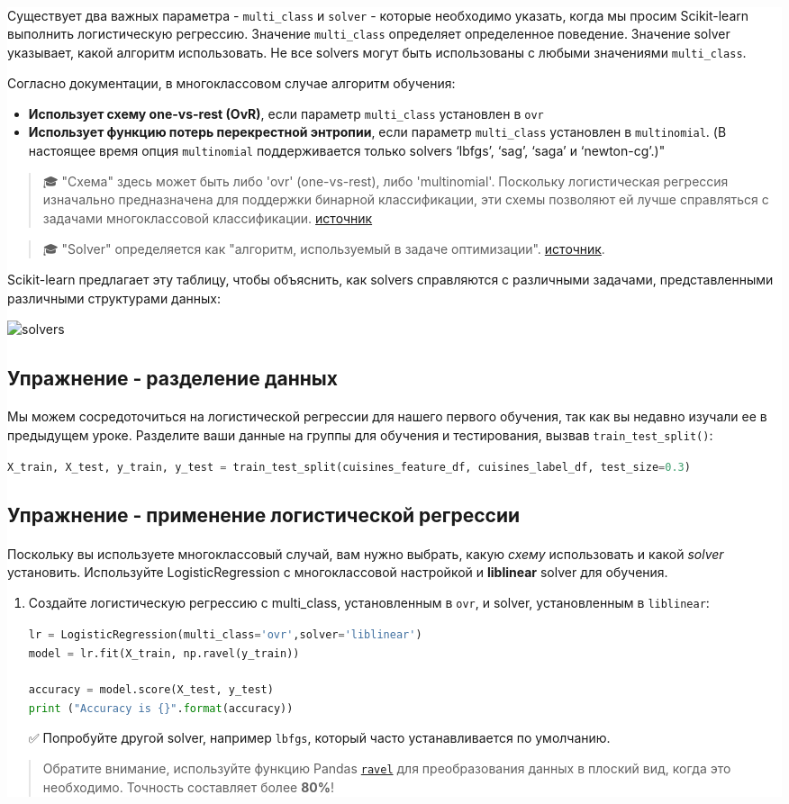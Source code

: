 Существует два важных параметра - `multi_class` и `solver` - которые необходимо указать, когда мы просим Scikit-learn выполнить логистическую регрессию. Значение `multi_class` определяет определенное поведение. Значение solver указывает, какой алгоритм использовать. Не все solvers могут быть использованы с любыми значениями `multi_class`.

Согласно документации, в многоклассовом случае алгоритм обучения:

- **Использует схему one-vs-rest (OvR)**, если параметр `multi_class` установлен в `ovr`
- **Использует функцию потерь перекрестной энтропии**, если параметр `multi_class` установлен в `multinomial`. (В настоящее время опция `multinomial` поддерживается только solvers ‘lbfgs’, ‘sag’, ‘saga’ и ‘newton-cg’.)"

> 🎓 "Схема" здесь может быть либо 'ovr' (one-vs-rest), либо 'multinomial'. Поскольку логистическая регрессия изначально предназначена для поддержки бинарной классификации, эти схемы позволяют ей лучше справляться с задачами многоклассовой классификации. [источник](https://machinelearningmastery.com/one-vs-rest-and-one-vs-one-for-multi-class-classification/)

> 🎓 "Solver" определяется как "алгоритм, используемый в задаче оптимизации". [источник](https://scikit-learn.org/stable/modules/generated/sklearn.linear_model.LogisticRegression.html?highlight=logistic%20regressio#sklearn.linear_model.LogisticRegression).

Scikit-learn предлагает эту таблицу, чтобы объяснить, как solvers справляются с различными задачами, представленными различными структурами данных:

![solvers](../../../../4-Classification/2-Classifiers-1/images/solvers.png)

## Упражнение - разделение данных

Мы можем сосредоточиться на логистической регрессии для нашего первого обучения, так как вы недавно изучали ее в предыдущем уроке.
Разделите ваши данные на группы для обучения и тестирования, вызвав `train_test_split()`:

```python
X_train, X_test, y_train, y_test = train_test_split(cuisines_feature_df, cuisines_label_df, test_size=0.3)
```

## Упражнение - применение логистической регрессии

Поскольку вы используете многоклассовый случай, вам нужно выбрать, какую _схему_ использовать и какой _solver_ установить. Используйте LogisticRegression с многоклассовой настройкой и **liblinear** solver для обучения.

1. Создайте логистическую регрессию с multi_class, установленным в `ovr`, и solver, установленным в `liblinear`:

    ```python
    lr = LogisticRegression(multi_class='ovr',solver='liblinear')
    model = lr.fit(X_train, np.ravel(y_train))
    
    accuracy = model.score(X_test, y_test)
    print ("Accuracy is {}".format(accuracy))
    ```

    ✅ Попробуйте другой solver, например `lbfgs`, который часто устанавливается по умолчанию.
> Обратите внимание, используйте функцию Pandas [`ravel`](https://pandas.pydata.org/pandas-docs/stable/reference/api/pandas.Series.ravel.html) для преобразования данных в плоский вид, когда это необходимо.
Точность составляет более **80%**!
